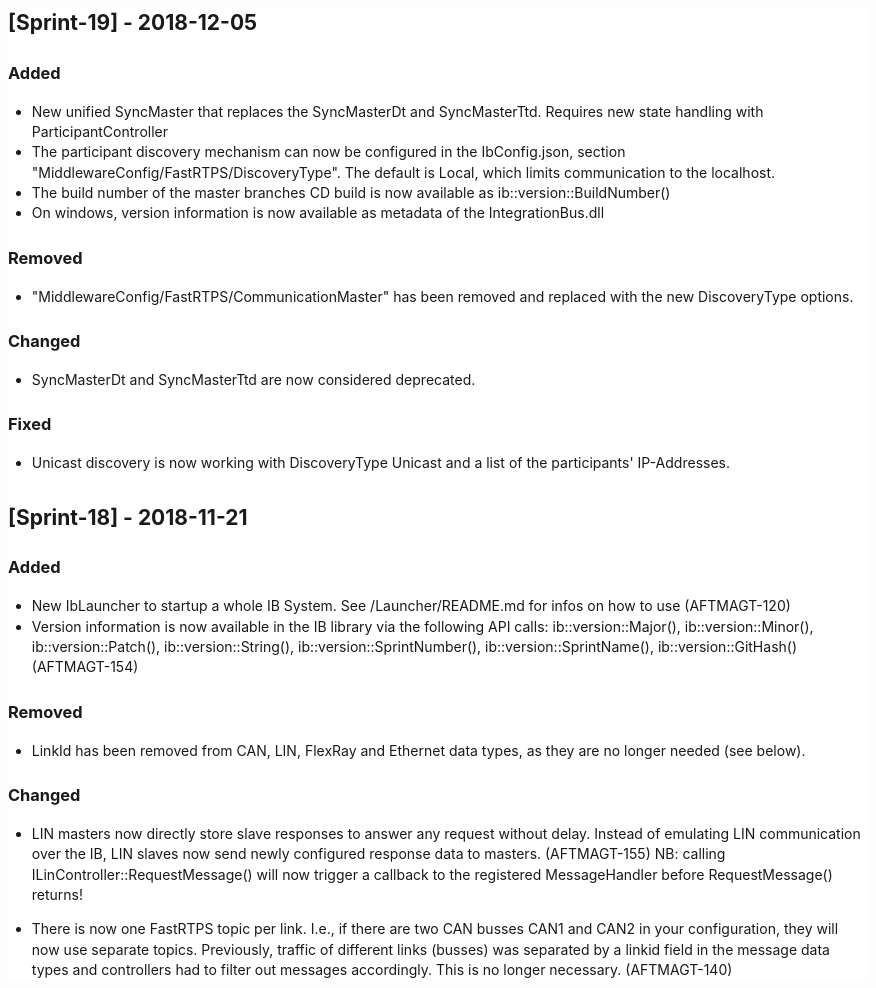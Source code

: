
## [Sprint-19] - 2018-12-05
### Added
- New unified SyncMaster that replaces the SyncMasterDt and
  SyncMasterTtd. Requires new state handling with ParticipantController
- The participant discovery mechanism can now be configured in the
  IbConfig.json, section "MiddlewareConfig/FastRTPS/DiscoveryType". The default
  is Local, which limits communication to the localhost.
- The build number of the master branches CD build is now available as
  ib::version::BuildNumber()
- On windows, version information is now available as metadata of the
  IntegrationBus.dll

### Removed
- "MiddlewareConfig/FastRTPS/CommunicationMaster" has been removed and
  replaced with the new DiscoveryType options.

### Changed
- SyncMasterDt and SyncMasterTtd are now considered deprecated.

### Fixed
- Unicast discovery is now working with DiscoveryType Unicast and a list of the
  participants' IP-Addresses.

## [Sprint-18] - 2018-11-21
### Added
- New IbLauncher to startup a whole IB System. See /Launcher/README.md for infos
  on how to use (AFTMAGT-120)
- Version information is now available in the IB library via the following API
  calls: ib::version::Major(), ib::version::Minor(), ib::version::Patch(),
  ib::version::String(), ib::version::SprintNumber(), ib::version::SprintName(),
  ib::version::GitHash() (AFTMAGT-154)

### Removed
- LinkId has been removed from CAN, LIN, FlexRay and Ethernet data types, as
  they are no longer needed (see below).

### Changed
- LIN masters now directly store slave responses to answer any request without
  delay. Instead of emulating LIN communication over the IB, LIN slaves now send
  newly configured response data to masters. (AFTMAGT-155) NB: calling
  ILinController::RequestMessage() will now trigger a callback to the registered
  MessageHandler before RequestMessage() returns!
  
- There is now one FastRTPS topic per link. I.e., if there are two CAN busses
  CAN1 and CAN2 in your configuration, they will now use separate
  topics. Previously, traffic of different links (busses) was separated by a
  linkid field in the message data types and controllers had to filter out
  messages accordingly. This is no longer necessary. (AFTMAGT-140)
